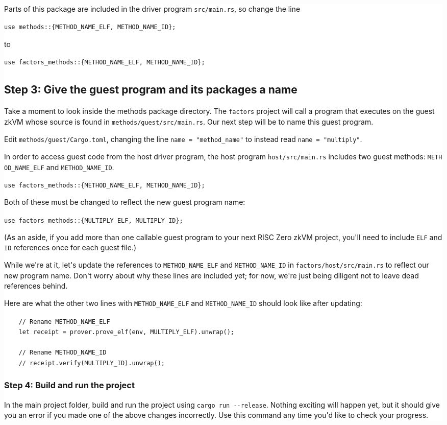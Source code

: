 Parts of this package are included in the driver program `src/main.rs`, so change the line

```no_compile
use methods::{METHOD_NAME_ELF, METHOD_NAME_ID};
```

to

```no_compile
use factors_methods::{METHOD_NAME_ELF, METHOD_NAME_ID};
```

## Step 3: Give the guest program and its packages a name

Take a moment to look inside the methods package directory. The `factors` project will call a program that executes on the guest zkVM whose source is found in `methods/guest/src/main.rs`. Our next step will be to name this guest program.

Edit `methods/guest/Cargo.toml`, changing the line `name = "method_name"` to instead read `name = "multiply"`.

In order to access guest code from the host driver program, the host program `host/src/main.rs` includes two guest methods: `METHOD_NAME_ELF` and `METHOD_NAME_ID`.

```no_compile
use factors_methods::{METHOD_NAME_ELF, METHOD_NAME_ID};

```

Both of these must be changed to reflect the new guest program name:

```
use factors_methods::{MULTIPLY_ELF, MULTIPLY_ID};
```

(As an aside, if you add more than one callable guest program to your next RISC Zero zkVM project, you'll need to include `ELF` and `ID` references once for each guest file.)

While we're at it, let's update the references to `METHOD_NAME_ELF` and `METHOD_NAME_ID` in `factors/host/src/main.rs` to reflect our new program name. Don't worry about why these lines are included yet; for now, we're just being diligent not to leave dead references behind.

Here are what the other two lines with `METHOD_NAME_ELF` and `METHOD_NAME_ID` should look like after updating:

```no_compile
    // Rename METHOD_NAME_ELF
    let receipt = prover.prove_elf(env, MULTIPLY_ELF).unwrap();

    // Rename METHOD_NAME_ID
    // receipt.verify(MULTIPLY_ID).unwrap();
```

### Step 4: Build and run the project

In the main project folder, build and run the project using `cargo run --release`.
Nothing exciting will happen yet, but it should give you an error if you made one of the above changes incorrectly.
Use this command any time you'd like to check your progress.
